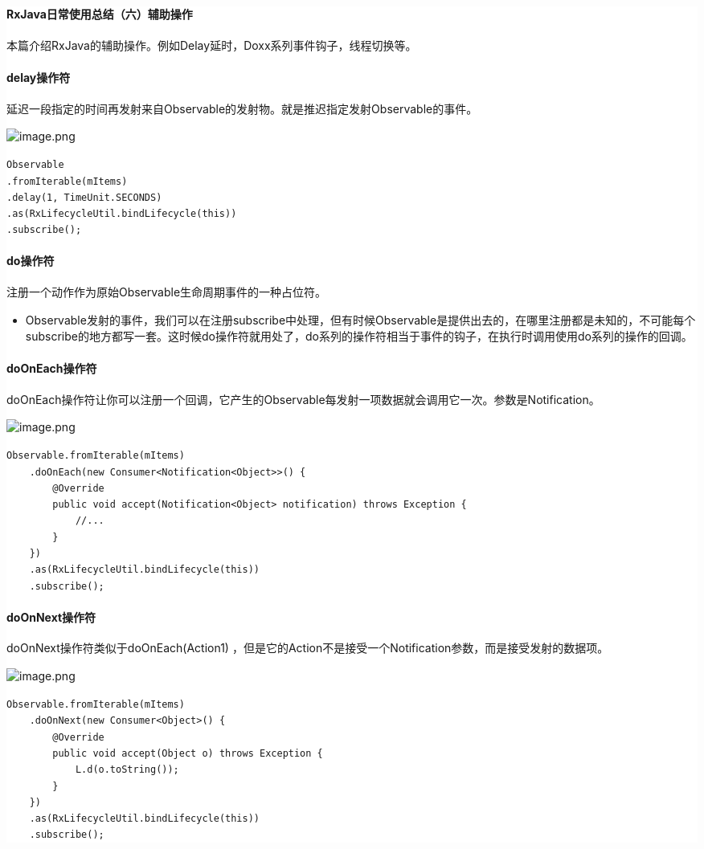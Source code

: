 #### RxJava日常使用总结（六）辅助操作

本篇介绍RxJava的辅助操作。例如Delay延时，Doxx系列事件钩子，线程切换等。

#### delay操作符

延迟一段指定的时间再发射来自Observable的发射物。就是推迟指定发射Observable的事件。

![image.png](https://upload-images.jianshu.io/upload_images/1641428-da2a534698398dfa.png?imageMogr2/auto-orient/strip%7CimageView2/2/w/1240)

```
Observable
.fromIterable(mItems)
.delay(1, TimeUnit.SECONDS)
.as(RxLifecycleUtil.bindLifecycle(this))
.subscribe();
```

#### do操作符

注册一个动作作为原始Observable生命周期事件的一种占位符。

- Observable发射的事件，我们可以在注册subscribe中处理，但有时候Observable是提供出去的，在哪里注册都是未知的，不可能每个subscribe的地方都写一套。这时候do操作符就用处了，do系列的操作符相当于事件的钩子，在执行时调用使用do系列的操作的回调。

#### doOnEach操作符

doOnEach操作符让你可以注册一个回调，它产生的Observable每发射一项数据就会调用它一次。参数是Notification。

![image.png](https://upload-images.jianshu.io/upload_images/1641428-e0ff573d43e5804c.png?imageMogr2/auto-orient/strip%7CimageView2/2/w/1240)

```
Observable.fromIterable(mItems)
    .doOnEach(new Consumer<Notification<Object>>() {
        @Override
        public void accept(Notification<Object> notification) throws Exception {
            //...
        }
    })
    .as(RxLifecycleUtil.bindLifecycle(this))
    .subscribe();
```

#### doOnNext操作符

doOnNext操作符类似于doOnEach(Action1) ，但是它的Action不是接受一个Notification参数，而是接受发射的数据项。

![image.png](https://upload-images.jianshu.io/upload_images/1641428-047ec7c4ae349b0a.png?imageMogr2/auto-orient/strip%7CimageView2/2/w/1240)

```
Observable.fromIterable(mItems)
    .doOnNext(new Consumer<Object>() {
        @Override
        public void accept(Object o) throws Exception {
            L.d(o.toString());
        }
    })
    .as(RxLifecycleUtil.bindLifecycle(this))
    .subscribe();
```
